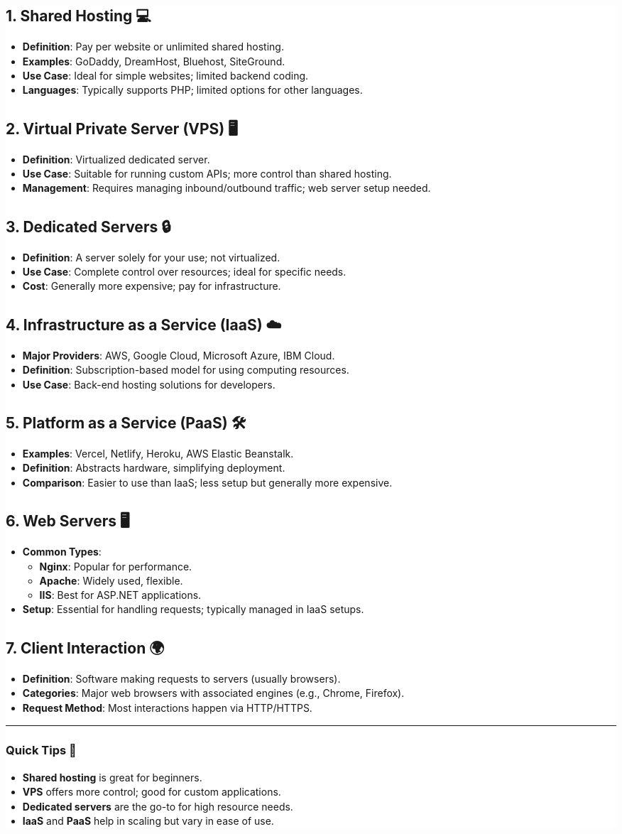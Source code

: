 ## 1. Shared Hosting 💻
- **Definition**: Pay per website or unlimited shared hosting.
- **Examples**: GoDaddy, DreamHost, Bluehost, SiteGround.
- **Use Case**: Ideal for simple websites; limited backend coding.
- **Languages**: Typically supports PHP; limited options for other languages.

## 2. Virtual Private Server (VPS) 🖥️
- **Definition**: Virtualized dedicated server.
- **Use Case**: Suitable for running custom APIs; more control than shared hosting.
- **Management**: Requires managing inbound/outbound traffic; web server setup needed.

## 3. Dedicated Servers 🔒
- **Definition**: A server solely for your use; not virtualized.
- **Use Case**: Complete control over resources; ideal for specific needs.
- **Cost**: Generally more expensive; pay for infrastructure.

## 4. Infrastructure as a Service (IaaS) ☁️
- **Major Providers**: AWS, Google Cloud, Microsoft Azure, IBM Cloud.
- **Definition**: Subscription-based model for using computing resources.
- **Use Case**: Back-end hosting solutions for developers.

## 5. Platform as a Service (PaaS) 🛠️
- **Examples**: Vercel, Netlify, Heroku, AWS Elastic Beanstalk.
- **Definition**: Abstracts hardware, simplifying deployment.
- **Comparison**: Easier to use than IaaS; less setup but generally more expensive.

## 6. Web Servers 🖥️
- **Common Types**: 
  - **Nginx**: Popular for performance.
  - **Apache**: Widely used, flexible.
  - **IIS**: Best for ASP.NET applications.
- **Setup**: Essential for handling requests; typically managed in IaaS setups.

## 7. Client Interaction 🌍
- **Definition**: Software making requests to servers (usually browsers).
- **Categories**: Major web browsers with associated engines (e.g., Chrome, Firefox).
- **Request Method**: Most interactions happen via HTTP/HTTPS.

---

### Quick Tips 📝
- **Shared hosting** is great for beginners.
- **VPS** offers more control; good for custom applications.
- **Dedicated servers** are the go-to for high resource needs.
- **IaaS** and **PaaS** help in scaling but vary in ease of use.
